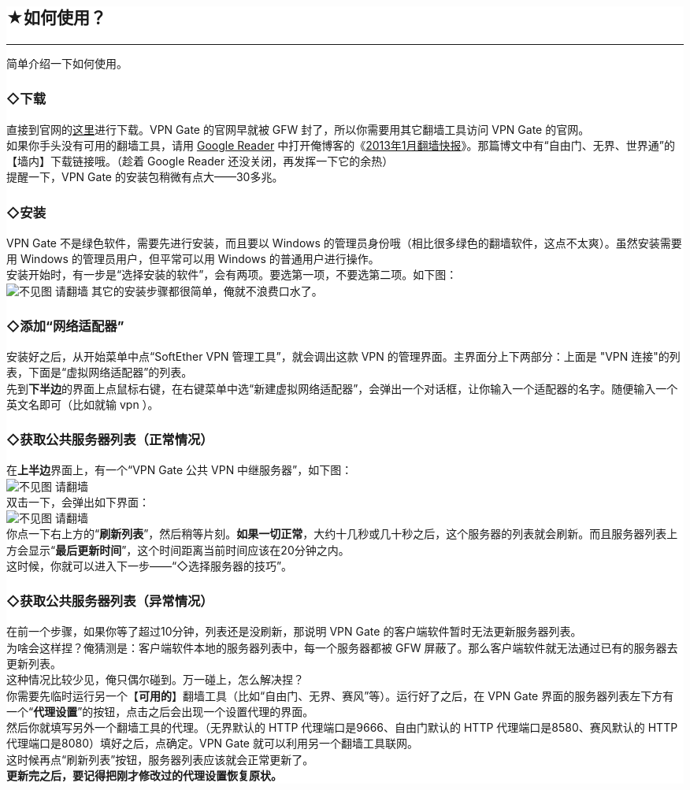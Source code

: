  ## ★如何使用？
------

  
 简单介绍一下如何使用。  
   
 ### ◇下载

  
 直接到官网的[这里](http://www.vpngate.net/cn/download.aspx)进行下载。VPN Gate 的官网早就被 GFW 封了，所以你需要用其它翻墙工具访问 VPN Gate 的官网。  
 如果你手头没有可用的翻墙工具，请用 [Google Reader](https://www.google.com/reader/) 中打开俺博客的《[2013年1月翻墙快报](https://program-think.blogspot.com/2013/01/gfw-news.html)》。那篇博文中有“自由门、无界、世界通”的【墙内】下载链接哦。（趁着 Google Reader 还没关闭，再发挥一下它的余热）  
 提醒一下，VPN Gate 的安装包稍微有点大——30多兆。  
   
 ### ◇安装

  
 VPN Gate 不是绿色软件，需要先进行安装，而且要以 Windows 的管理员身份哦（相比很多绿色的翻墙软件，这点不太爽）。虽然安装需要用 Windows 的管理员用户，但平常可以用 Windows 的普通用户进行操作。  
 安装开始时，有一步是“选择安装的软件”，会有两项。要选第一项，不要选第二项。如下图：  
 ![不见图 请翻墙](images/9iRf4lu1Zj3HEbHqY5SlPL03-Qns4OrVjpn7NiioGeJdI2szf51FNQNA1U5ZGrubNxn1b2ullMgvR4Qze5qyu_w3Kf22dxfg6unIUknr1JJXarDoNrfR1RP36xA) 其它的安装步骤都很简单，俺就不浪费口水了。  
   
 ### ◇添加“网络适配器”

  
 安装好之后，从开始菜单中点“SoftEther VPN 管理工具”，就会调出这款 VPN 的管理界面。主界面分上下两部分：上面是 "VPN 连接"的列表，下面是“虚拟网络适配器”的列表。  
 先到**下半边**的界面上点鼠标右键，在右键菜单中选“新建虚拟网络适配器”，会弹出一个对话框，让你输入一个适配器的名字。随便输入一个英文名即可（比如就输 vpn ）。  
   
 ### ◇获取公共服务器列表（正常情况）

  
 在**上半边**界面上，有一个“VPN Gate 公共 VPN 中继服务器”，如下图：  
 ![不见图 请翻墙](images/OK5ytjaOSmP3MNdiSSdL8aWlXj9idWLUGdKZLjJcc9cp2y42FxaVWICchUgKdTE4qUkvhkk7WWUQsTQon6O4LZ0d-wsC1FXifu3Qb7L85JMMRi8yKd0Up4kK0iQ)  
 双击一下，会弹出如下界面：  
 ![不见图 请翻墙](images/hHMUuVU2AAfV1DhMhsBcfFrrz4WGRVJNct63rMLA-Mq1nIOgsuBiV3BF0PivqUVnp64mcLWBoPts0QNDnv455CJBhP1PZYWfW5EIPFJm5GEVQGSQXo_TOQ5Pq1o)  
 你点一下右上方的“**刷新列表**”，然后稍等片刻。**如果一切正常**，大约十几秒或几十秒之后，这个服务器的列表就会刷新。而且服务器列表上方会显示“**最后更新时间**”，这个时间距离当前时间应该在20分钟之内。  
 这时候，你就可以进入下一步——“◇选择服务器的技巧”。  
   
 ### ◇获取公共服务器列表（异常情况）

  
 在前一个步骤，如果你等了超过10分钟，列表还是没刷新，那说明 VPN Gate 的客户端软件暂时无法更新服务器列表。  
 为啥会这样捏？俺猜测是：客户端软件本地的服务器列表中，每一个服务器都被 GFW 屏蔽了。那么客户端软件就无法通过已有的服务器去更新列表。  
 这种情况比较少见，俺只偶尔碰到。万一碰上，怎么解决捏？  
 你需要先临时运行另一个【**可用的**】翻墙工具（比如“自由门、无界、赛风”等）。运行好了之后，在 VPN Gate 界面的服务器列表左下方有一个“**代理设置**”的按钮，点击之后会出现一个设置代理的界面。  
 然后你就填写另外一个翻墙工具的代理。（无界默认的 HTTP 代理端口是9666、自由门默认的 HTTP 代理端口是8580、赛风默认的 HTTP 代理端口是8080）填好之后，点确定。VPN Gate 就可以利用另一个翻墙工具联网。  
 这时候再点“刷新列表”按钮，服务器列表应该就会正常更新了。  
 **更新完之后，要记得把刚才修改过的代理设置恢复原状。** 
   